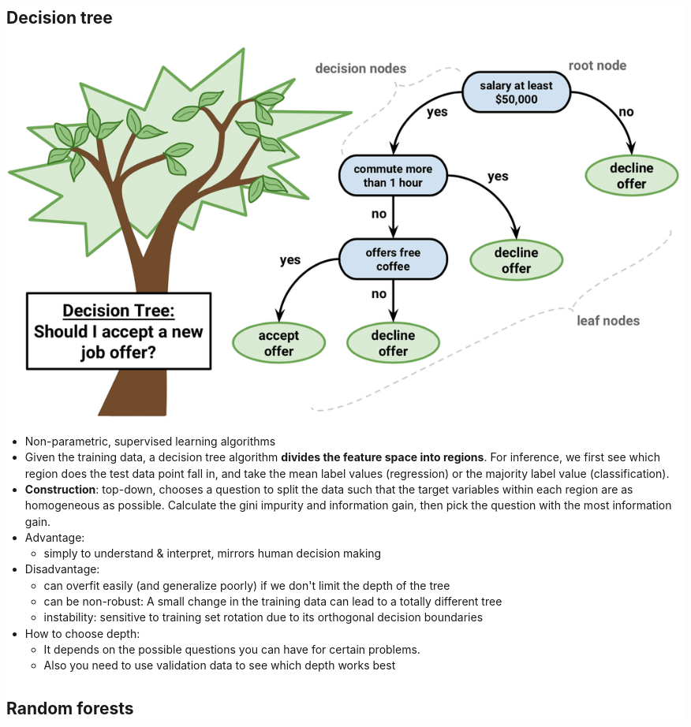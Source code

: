 ## Decision tree

![Image result for Decision tree image](../.gitbook/assets/B03905_05_01-compressor.png)

* Non-parametric, supervised learning algorithms
* Given the training data, a decision tree algorithm **divides the feature space into regions**. For inference, we first see which region does the test data point fall in, and take the mean label values \(regression\) or the majority label value \(classification\).
* **Construction**: top-down, chooses a question to split the data such that the target variables within each region are as homogeneous as possible. Calculate the gini impurity and information gain, then pick the question with the most information gain.
* Advantage:
  * simply to understand & interpret, mirrors human decision making
* Disadvantage:
  * can overfit easily \(and generalize poorly\) if we don't limit the depth of the tree
  * can be non-robust: A small change in the training data can lead to a totally different tree
  * instability: sensitive to training set rotation due to its orthogonal decision boundaries
* How to choose depth:
  * It depends on the possible questions you can have for certain problems.
  * Also you need to use validation data to see which depth works best

## Random forests
